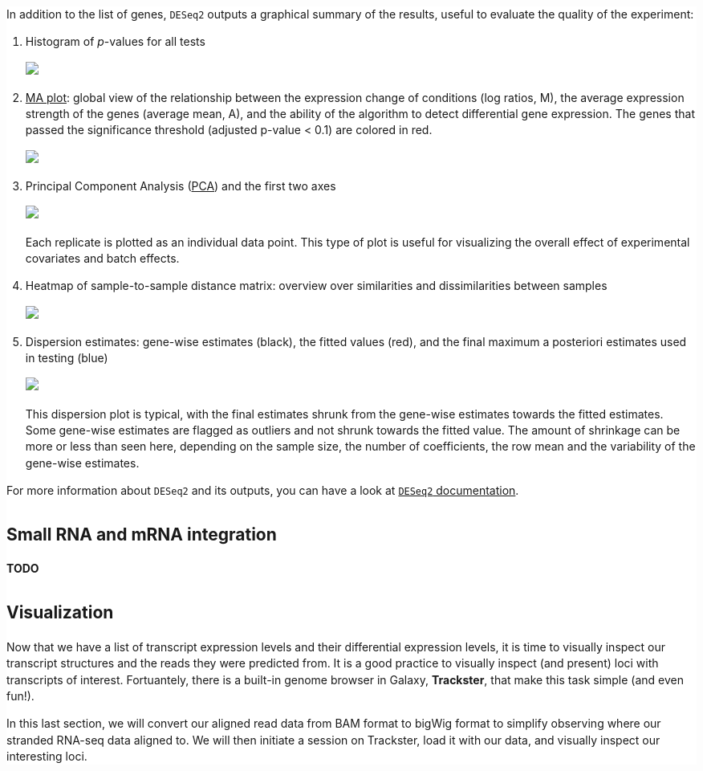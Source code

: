 In addition to the list of genes, `DESeq2` outputs a graphical summary of the results, useful to evaluate the quality of the experiment:

1. Histogram of *p*-values for all tests

    ![](../images/image.png)

2. [MA plot](https://en.wikipedia.org/wiki/MA_plot): global view of the relationship between the expression change of conditions (log ratios, M), the average expression strength of the genes (average mean, A), and the ability of the algorithm to detect differential gene expression. The genes that passed the significance threshold (adjusted p-value < 0.1) are colored in red.

    ![](../images/image.png)

3. Principal Component Analysis ([PCA](https://en.wikipedia.org/wiki/Principal_component_analysis)) and the first two axes

    ![](../images/image.png)

    Each replicate is plotted as an individual data point. This type of plot is useful for visualizing the overall effect of experimental covariates and batch effects.

4. Heatmap of sample-to-sample distance matrix: overview over similarities and dissimilarities between samples

    ![](../images/image.png)

5. Dispersion estimates: gene-wise estimates (black), the fitted values (red), and the final maximum a posteriori estimates used in testing (blue)

    ![](../images/image.png)

    This dispersion plot is typical, with the final estimates shrunk from the gene-wise estimates towards the fitted estimates. Some gene-wise estimates are flagged as outliers and not shrunk towards the fitted value. The amount of shrinkage can be more or less than seen here, depending on the sample size, the number of coefficients, the row mean and the variability of the gene-wise estimates.


For more information about `DESeq2` and its outputs, you can have a look at [`DESeq2` documentation](https://www.bioconductor.org/packages/release/bioc/manuals/DESeq2/man/DESeq2.pdf).

## Small RNA and mRNA integration

**TODO**

## Visualization
Now that we have a list of transcript expression levels and their differential expression levels, it is time to visually inspect our transcript structures and the reads they were predicted from. It is a good practice to visually inspect (and present) loci with transcripts of interest. Fortuantely, there is a built-in genome browser in Galaxy, **Trackster**, that make this task simple (and even fun!).

In this last section, we will convert our aligned read data from BAM format to bigWig format to simplify observing where our stranded RNA-seq data aligned to. We will then initiate a session on Trackster, load it with our data, and visually inspect our interesting loci.
